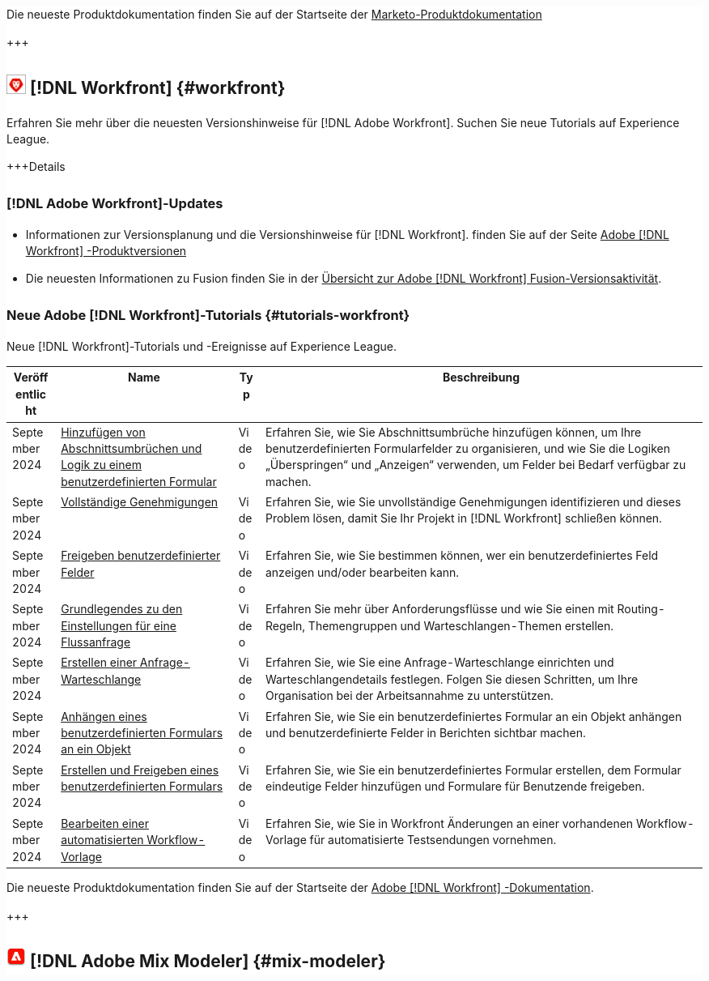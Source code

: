 Die neueste Produktdokumentation finden Sie auf der Startseite der [Marketo-Produktdokumentation](https://experienceleague.adobe.com/de/docs/marketo/using/home)



+++

## ![Symbol](/assets/workfront.png) [!DNL Workfront] {#workfront}

Erfahren Sie mehr über die neuesten Versionshinweise für [!DNL Adobe Workfront]. Suchen Sie neue Tutorials auf Experience League.

+++Details

### [!DNL Adobe Workfront]-Updates

* Informationen zur Versionsplanung und die Versionshinweise für [!DNL Workfront]. finden Sie auf der Seite [Adobe [!DNL Workfront] -Produktversionen](https://experienceleague.adobe.com/de/docs/workfront/using/product-announcements/product-releases/product-releases)

* Die neuesten Informationen zu Fusion finden Sie in der [Übersicht zur Adobe [!DNL Workfront] Fusion-Versionsaktivität](https://experienceleague.adobe.com/de/docs/workfront/using/product-announcements/product-releases/fusion-release/fusion-release-activity).

### Neue Adobe [!DNL Workfront]-Tutorials {#tutorials-workfront}

Neue [!DNL Workfront]-Tutorials und -Ereignisse auf Experience League.

| Veröffentlicht | Name | Typ | Beschreibung |
| -----------| ---------- | ---------- | ---------- |
| September 2024 | [Hinzufügen von Abschnittsumbrüchen und Logik zu einem benutzerdefinierten Formular](https://experienceleague.adobe.com/de/docs/workfront-learn/tutorials-workfront/custom-data/custom-forms/add-section-breaks-and-logic-to-a-custom-form) | Video | Erfahren Sie, wie Sie Abschnittsumbrüche hinzufügen können, um Ihre benutzerdefinierten Formularfelder zu organisieren, und wie Sie die Logiken „Überspringen“ und „Anzeigen“ verwenden, um Felder bei Bedarf verfügbar zu machen. |
| September 2024 | [Vollständige Genehmigungen](https://experienceleague.adobe.com/de/docs/workfront-learn/tutorials-workfront/manage-work/close-a-project/complete-approvals) | Video | Erfahren Sie, wie Sie unvollständige Genehmigungen identifizieren und dieses Problem lösen, damit Sie Ihr Projekt in [!DNL Workfront] schließen können. |
| September 2024 | [Freigeben benutzerdefinierter Felder](https://experienceleague.adobe.com/de/docs/workfront-learn/tutorials-workfront/custom-data/custom-forms/share-custom-fields) | Video | Erfahren Sie, wie Sie bestimmen können, wer ein benutzerdefiniertes Feld anzeigen und/oder bearbeiten kann. |
| September 2024 | [Grundlegendes zu den Einstellungen für eine Flussanfrage](https://experienceleague.adobe.com/de/docs/workfront-learn/tutorials-workfront/manage-work/request-queues/understand-settings-for-a-flow-request) | Video | Erfahren Sie mehr über Anforderungsflüsse und wie Sie einen mit Routing-Regeln, Themengruppen und Warteschlangen-Themen erstellen. |
| September 2024 | [Erstellen einer Anfrage-Warteschlange](https://experienceleague.adobe.com/de/docs/workfront-learn/tutorials-workfront/manage-work/request-queues/create-a-request-queue) | Video | Erfahren Sie, wie Sie eine Anfrage-Warteschlange einrichten und Warteschlangendetails festlegen. Folgen Sie diesen Schritten, um Ihre Organisation bei der Arbeitsannahme zu unterstützen. |
| September 2024 | [Anhängen eines benutzerdefinierten Formulars an ein Objekt](https://experienceleague.adobe.com/de/docs/workfront-learn/tutorials-workfront/custom-data/custom-forms/custom-forms-using-a-custom-form) | Video | Erfahren Sie, wie Sie ein benutzerdefiniertes Formular an ein Objekt anhängen und benutzerdefinierte Felder in Berichten sichtbar machen. |
| September 2024 | [Erstellen und Freigeben eines benutzerdefinierten Formulars](https://experienceleague.adobe.com/de/docs/workfront-learn/tutorials-workfront/custom-data/custom-forms/custom-forms-creating-and-sharing-a-custom-form) | Video | Erfahren Sie, wie Sie ein benutzerdefiniertes Formular erstellen, dem Formular eindeutige Felder hinzufügen und Formulare für Benutzende freigeben. |
| September 2024 | [Bearbeiten einer automatisierten Workflow-Vorlage](https://experienceleague.adobe.com/de/docs/workfront-learn/tutorials-workfront/workfront-proof/proof-workflows/edit-an-automated-workflow-template) | Video | Erfahren Sie, wie Sie in Workfront Änderungen an einer vorhandenen Workflow-Vorlage für automatisierte Testsendungen vornehmen. |



Die neueste Produktdokumentation finden Sie auf der Startseite der [Adobe [!DNL Workfront] -Dokumentation](https://experienceleague.adobe.com/de/docs/workfront/using/home).

+++

## ![Symbol](/assets/ec_appicon_24.png) [!DNL Adobe Mix Modeler] {#mix-modeler}
